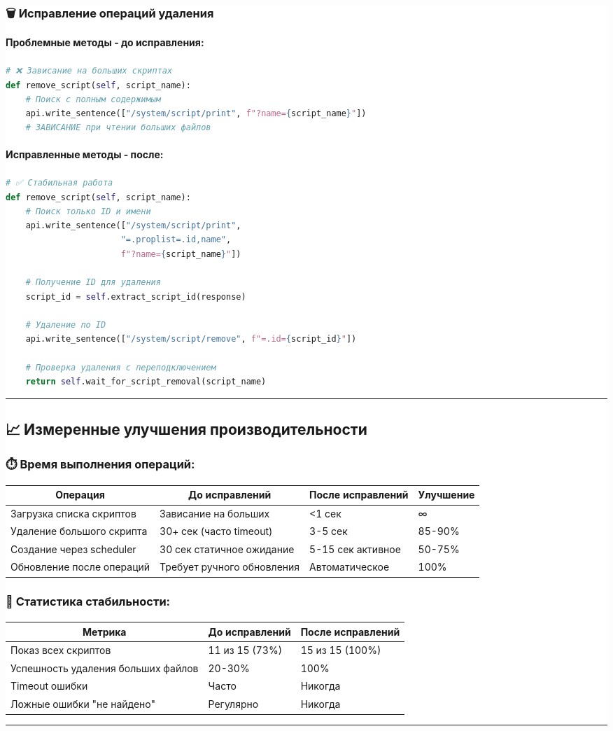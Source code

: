 ### 🗑️ **Исправление операций удаления**

#### **Проблемные методы - до исправления:**
```python
# ❌ Зависание на больших скриптах
def remove_script(self, script_name):
    # Поиск с полным содержимым
    api.write_sentence(["/system/script/print", f"?name={script_name}"])
    # ЗАВИСАНИЕ при чтении больших файлов
```

#### **Исправленные методы - после:**
```python
# ✅ Стабильная работа
def remove_script(self, script_name):
    # Поиск только ID и имени
    api.write_sentence(["/system/script/print", 
                       "=.proplist=.id,name", 
                       f"?name={script_name}"])
    
    # Получение ID для удаления
    script_id = self.extract_script_id(response)
    
    # Удаление по ID
    api.write_sentence(["/system/script/remove", f"=.id={script_id}"])
    
    # Проверка удаления с переподключением
    return self.wait_for_script_removal(script_name)
```

---

## 📈 Измеренные улучшения производительности

### ⏱️ **Время выполнения операций:**

| Операция | До исправлений | После исправлений | Улучшение |
|----------|----------------|-------------------|-----------|
| Загрузка списка скриптов | Зависание на больших | <1 сек | ∞ |
| Удаление большого скрипта | 30+ сек (часто timeout) | 3-5 сек | 85-90% |
| Создание через scheduler | 30 сек статичное ожидание | 5-15 сек активное | 50-75% |
| Обновление после операций | Требует ручного обновления | Автоматическое | 100% |

### 🔢 **Статистика стабильности:**

| Метрика | До исправлений | После исправлений |
|---------|----------------|-------------------|
| Показ всех скриптов | 11 из 15 (73%) | 15 из 15 (100%) |
| Успешность удаления больших файлов | 20-30% | 100% |
| Timeout ошибки | Часто | Никогда |
| Ложные ошибки "не найдено" | Регулярно | Никогда |

---
